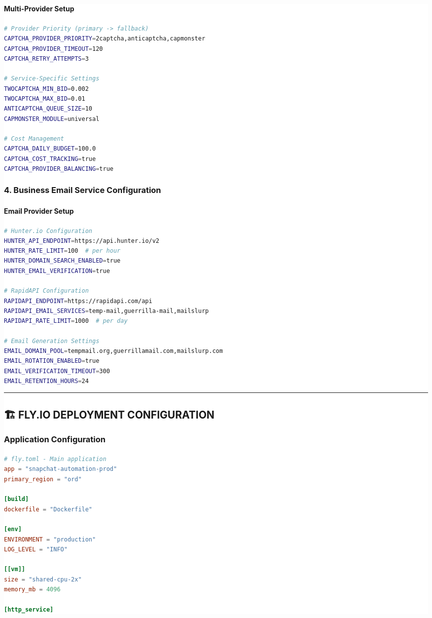 #### Multi-Provider Setup
```bash
# Provider Priority (primary -> fallback)
CAPTCHA_PROVIDER_PRIORITY=2captcha,anticaptcha,capmonster
CAPTCHA_PROVIDER_TIMEOUT=120
CAPTCHA_RETRY_ATTEMPTS=3

# Service-Specific Settings
TWOCAPTCHA_MIN_BID=0.002
TWOCAPTCHA_MAX_BID=0.01
ANTICAPTCHA_QUEUE_SIZE=10
CAPMONSTER_MODULE=universal

# Cost Management
CAPTCHA_DAILY_BUDGET=100.0
CAPTCHA_COST_TRACKING=true
CAPTCHA_PROVIDER_BALANCING=true
```

### 4. Business Email Service Configuration

#### Email Provider Setup
```bash
# Hunter.io Configuration
HUNTER_API_ENDPOINT=https://api.hunter.io/v2
HUNTER_RATE_LIMIT=100  # per hour
HUNTER_DOMAIN_SEARCH_ENABLED=true
HUNTER_EMAIL_VERIFICATION=true

# RapidAPI Configuration
RAPIDAPI_ENDPOINT=https://rapidapi.com/api
RAPIDAPI_EMAIL_SERVICES=temp-mail,guerrilla-mail,mailslurp
RAPIDAPI_RATE_LIMIT=1000  # per day

# Email Generation Settings
EMAIL_DOMAIN_POOL=tempmail.org,guerrillamail.com,mailslurp.com
EMAIL_ROTATION_ENABLED=true
EMAIL_VERIFICATION_TIMEOUT=300
EMAIL_RETENTION_HOURS=24
```

---

## 🏗️ FLY.IO DEPLOYMENT CONFIGURATION

### Application Configuration
```toml
# fly.toml - Main application
app = "snapchat-automation-prod"
primary_region = "ord"

[build]
dockerfile = "Dockerfile"

[env]
ENVIRONMENT = "production"
LOG_LEVEL = "INFO"

[[vm]]
size = "shared-cpu-2x"
memory_mb = 4096

[http_service]
```
